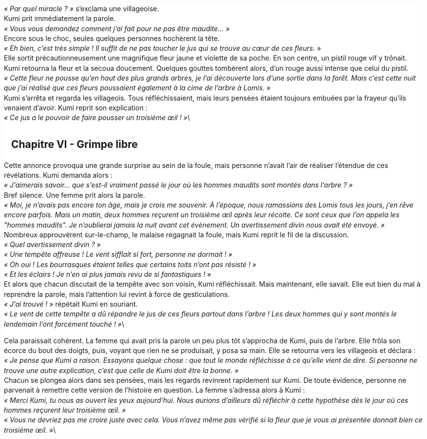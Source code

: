 *«&nbsp;Par quel miracle&nbsp;?&nbsp;»* s’exclama une villageoise.\
Kumi prit immédiatement la parole.\
*«&nbsp;Vous vous demandez comment j’ai fait pour ne pas être maudite…&nbsp;»*\
Encore sous le choc, seules quelques personnes hochèrent la tête.\
*«&nbsp;Eh bien, c’est très simple&nbsp;! Il suffit de ne pas toucher le jus qui se trouve au cœur de ces fleurs.&nbsp;»*\
Elle sortit précautionneusement une magnifique fleur jaune et violette de sa poche. En son centre, un pistil rouge vif y trônait. Kumi retourna la fleur et la secoua doucement. Quelques gouttes tombèrent alors, d’un rouge aussi intense que celui du pistil.\
*«&nbsp;Cette fleur ne pousse qu’en haut des plus grands arbres, je l’ai découverte lors d’une sortie dans la forêt. Mais c’est cette nuit que j’ai réalisé que ces fleurs poussaient également à la cime de l’arbre à Lomis.&nbsp;»*\
Kumi s’arrêta et regarda les villageois. Tous réfléchissaient, mais leurs pensées étaient toujours embuées par la frayeur qu’ils venaient d’avoir. Kumi reprit son explication&nbsp;:\
*«&nbsp;Ce jus a le pouvoir de faire pousser un troisième œil&nbsp;!&nbsp;»*\

## <i class="far fa-bookmark" aria-hidden="true" style="padding-right:15px;"></i>Chapitre VI - Grimpe libre
Cette annonce provoqua une grande surprise au sein de la foule, mais personne n’avait l’air de réaliser l’étendue de ces révélations. Kumi demanda alors&nbsp;:\
*«&nbsp;J’aimerais savoir… que s’est-il vraiment passé le jour où les hommes maudits sont montés dans l’arbre ?&nbsp;»*\
Bref silence. Une femme prit alors la parole.\
*«&nbsp;Moi, je n’avais pas encore ton âge, mais je crois me souvenir. À l’époque, nous ramassions des Lomis tous les jours, j’en rêve encore parfois. Mais un matin, deux hommes reçurent un troisième œil après leur récolte. Ce sont ceux que l’on appela les "hommes maudits". Je n’oublierai jamais la nuit avant cet évènement. Un avertissement divin nous avait été envoyé.&nbsp;»*\
Nombreux approuvèrent sur-le-champ, le malaise regagnait la foule, mais Kumi reprit le fil de la discussion.\
*«&nbsp;Quel avertissement divin&nbsp;?&nbsp;»*\
*«&nbsp;Une tempête affreuse&nbsp;! Le vent sifflait si fort, personne ne dormait&nbsp;!&nbsp;»*\
*«&nbsp;Oh oui&nbsp;! Les bourrasques étaient telles que certains toits n’ont pas résisté&nbsp;!&nbsp;»*\
*«&nbsp;Et les éclairs&nbsp;! Je n’en ai plus jamais revu de si fantastiques&nbsp;!&nbsp;»*\
Et alors que chacun discutait de la tempête avec son voisin, Kumi réfléchissait. Mais maintenant, elle savait. Elle eut bien du mal à reprendre la parole, mais l’attention lui revint à force de gesticulations.\
*«&nbsp;J’ai trouvé&nbsp;!&nbsp;»* répétait Kumi en souriant.\
*«&nbsp;Le vent de cette tempête a dû répandre le jus de ces fleurs partout dans l’arbre&nbsp;! Les deux hommes qui y sont montés le lendemain l’ont forcément touché&nbsp;!&nbsp;»*\

Cela paraissait cohérent. La femme qui avait pris la parole un peu plus tôt s’approcha de Kumi, puis de l’arbre. Elle frôla son écorce du bout des doigts, puis, voyant que rien ne se produisait, y posa sa main. Elle se retourna vers les villageois et déclara&nbsp;:\
*«&nbsp;Je pense que Kumi a raison. Essayons quelque chose&nbsp;: que tout le monde réfléchisse à ce qu’elle vient de dire. Si personne ne trouve une autre explication, c’est que celle de Kumi doit être la bonne.&nbsp;»*\
Chacun se plongea alors dans ses pensées, mais les regards revinrent rapidement sur Kumi. De toute évidence, personne ne parvenait à remettre cette version de l’histoire en question. La femme s’adressa alors à Kumi&nbsp;:\
*«&nbsp;Merci Kumi, tu nous as ouvert les yeux aujourd’hui. Nous aurions d’ailleurs dû réfléchir à cette hypothèse dès le jour où ces hommes reçurent leur troisième œil.&nbsp;»*\
*«&nbsp;Vous ne devriez pas me croire juste avec cela. Vous n’avez même pas vérifié si la fleur que je vous ai présentée donnait bien ce troisième œil.&nbsp;»*\
